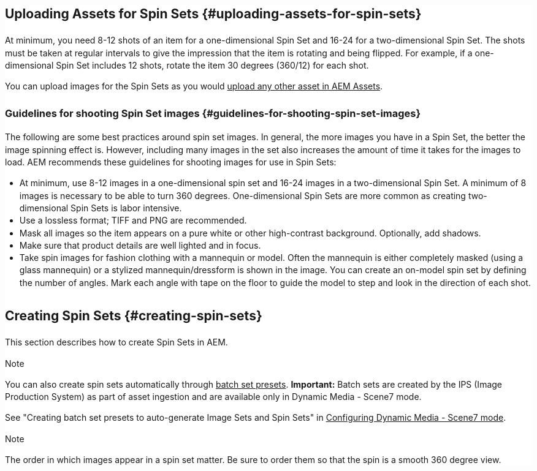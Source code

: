 ## Uploading Assets for Spin Sets {#uploading-assets-for-spin-sets}

At minimum, you need 8-12 shots of an item for a one-dimensional Spin Set and 16-24 for a two-dimensional Spin Set. The shots must be taken at regular intervals to give the impression that the item is rotating and being flipped. For example, if a one-dimensional Spin Set includes 12 shots, rotate the item 30 degrees (360/12) for each shot.

You can upload images for the Spin Sets as you would [upload any other asset in AEM Assets](../../assets/using/managing-assets-touch-ui.md).

### Guidelines for shooting Spin Set images {#guidelines-for-shooting-spin-set-images}

The following are some best practices around spin set images. In general, the more images you have in a Spin Set, the better the image spinning effect is. However, including many images in the set also increases the amount of time it takes for the images to load. AEM recommends these guidelines for shooting images for use in Spin Sets:

* At minimum, use 8-12 images in a one-dimensional spin set and 16-24 images in a two-dimensional Spin Set. A minimum of 8 images is necessary to be able to turn 360 degrees. One-dimensional Spin Sets are more common as creating two-dimensional Spin Sets is labor intensive.
* Use a lossless format; TIFF and PNG are recommended.
* Mask all images so the item appears on a pure white or other high-contrast background. Optionally, add shadows.
* Make sure that product details are well lighted and in focus.
* Take spin images for fashion clothing with a mannequin or model. Often the mannequin is either completely masked (using a glass mannequin) or a stylized mannequin/dressform is shown in the image. You can create an on-model spin set by defining the number of angles. Mark each angle with tape on the floor to guide the model to step and look in the direction of each shot.

## Creating Spin Sets {#creating-spin-sets}

This section describes how to create Spin Sets in AEM.

>[!NOTE]
>
>You can also create spin sets automatically through [batch set presets](../../assets/using/config-dms7.md#creating%20batch%20set%20presets%20to%20auto-generate%20image%20sets%20and%20spin%20sets). **Important:** Batch sets are created by the IPS (Image Production System) as part of asset ingestion and are available only in Dynamic Media - Scene7 mode.
>
>See "Creating batch set presets to auto-generate Image Sets and Spin Sets" in [Configuring Dynamic Media - Scene7 mode](../../assets/using/config-dms7.md#creating%20batch%20set%20presets%20to%20auto-generate%20image%20sets%20and%20spin%20sets).
>



>[!NOTE]
>
>The order in which images appear in a spin set matter. Be sure to order them so that the spin is a smooth 360 degree view.
